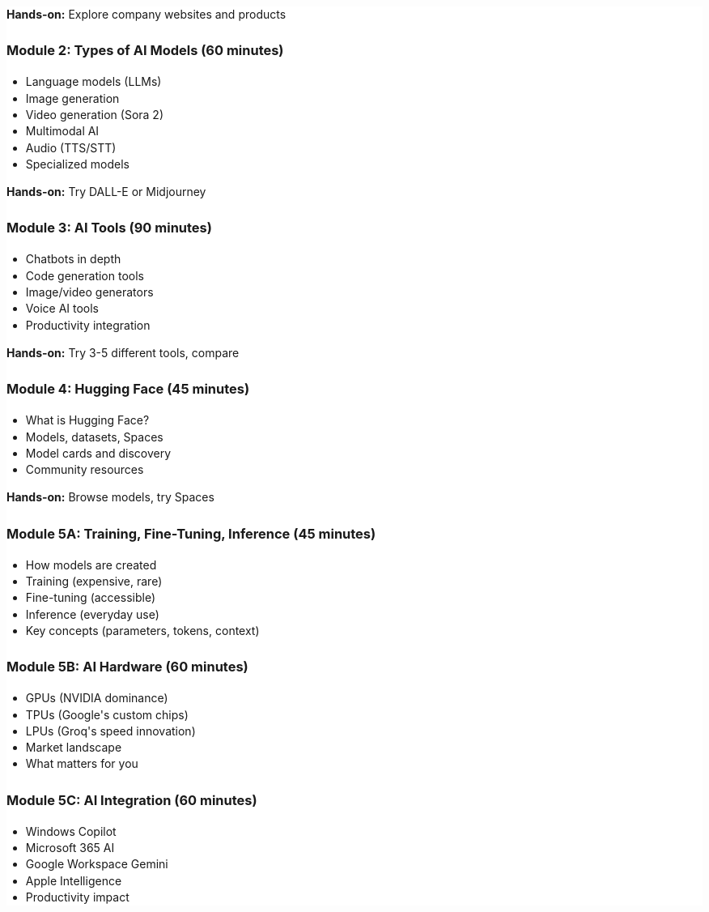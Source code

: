 **Hands-on:** Explore company websites and products

### Module 2: Types of AI Models (60 minutes)
- Language models (LLMs)
- Image generation
- Video generation (Sora 2)
- Multimodal AI
- Audio (TTS/STT)
- Specialized models

**Hands-on:** Try DALL-E or Midjourney

### Module 3: AI Tools (90 minutes)
- Chatbots in depth
- Code generation tools
- Image/video generators
- Voice AI tools
- Productivity integration

**Hands-on:** Try 3-5 different tools, compare

### Module 4: Hugging Face (45 minutes)
- What is Hugging Face?
- Models, datasets, Spaces
- Model cards and discovery
- Community resources

**Hands-on:** Browse models, try Spaces

### Module 5A: Training, Fine-Tuning, Inference (45 minutes)
- How models are created
- Training (expensive, rare)
- Fine-tuning (accessible)
- Inference (everyday use)
- Key concepts (parameters, tokens, context)

### Module 5B: AI Hardware (60 minutes)
- GPUs (NVIDIA dominance)
- TPUs (Google's custom chips)
- LPUs (Groq's speed innovation)
- Market landscape
- What matters for you

### Module 5C: AI Integration (60 minutes)
- Windows Copilot
- Microsoft 365 AI
- Google Workspace Gemini
- Apple Intelligence
- Productivity impact
